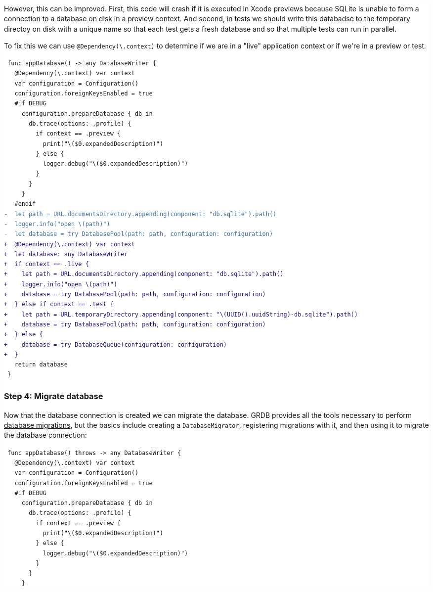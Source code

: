 However, this can be improved. First, this code will crash if it is executed in Xcode previews 
because SQLite is unable to form a connection to a database on disk in a preview context. And
second, in tests we should write this databadse to the temporary directoy on disk with a unique
name so that each test gets a fresh database and so that multiple tests can run in parallel.

To fix this we can use `@Dependency(\.context)` to determine if we are in a "live" application
context or if we're in a preview or test.

```diff
 func appDatabase() -> any DatabaseWriter {
   @Dependency(\.context) var context
   var configuration = Configuration()
   configuration.foreignKeysEnabled = true
   #if DEBUG
     configuration.prepareDatabase { db in
       db.trace(options: .profile) {
         if context == .preview {
           print("\($0.expandedDescription)")
         } else {
           logger.debug("\($0.expandedDescription)")
         }
       }
     }
   #endif
-  let path = URL.documentsDirectory.appending(component: "db.sqlite").path()
-  logger.info("open \(path)")
-  let database = try DatabasePool(path: path, configuration: configuration)
+  @Dependency(\.context) var context
+  let database: any DatabaseWriter
+  if context == .live {
+    let path = URL.documentsDirectory.appending(component: "db.sqlite").path()
+    logger.info("open \(path)")
+    database = try DatabasePool(path: path, configuration: configuration)
+  } else if context == .test {
+    let path = URL.temporaryDirectory.appending(component: "\(UUID().uuidString)-db.sqlite").path()
+    database = try DatabasePool(path: path, configuration: configuration)
+  } else {
+    database = try DatabaseQueue(configuration: configuration)
+  }
   return database
 }
```

### Step 4: Migrate database

Now that the database connection is created we can migrate the database. GRDB provides all the 
tools necessary to perform [database migrations][grdb-migration-docs], but the basics include
creating a `DatabaseMigrator`, registering migrations with it, and then using it to migrate the
database connection:

```diff
 func appDatabase() throws -> any DatabaseWriter {
   @Dependency(\.context) var context
   var configuration = Configuration()
   configuration.foreignKeysEnabled = true
   #if DEBUG
     configuration.prepareDatabase { db in
       db.trace(options: .profile) {
         if context == .preview {
           print("\($0.expandedDescription)")
         } else {
           logger.debug("\($0.expandedDescription)")
         }
       }
     }
```

[db-q-docs]: https://swiftpackageindex.com/groue/grdb.swift/master/documentation/grdb/databasequeue
[db-pool-docs]: https://swiftpackageindex.com/groue/grdb.swift/master/documentation/grdb/databasepool
[swift-dependencies-gh]: https://github.com/pointfreeco/swift-dependencies
[config-docs]: https://swiftpackageindex.com/groue/grdb.swift/master/documentation/grdb/configuration
[trace-docs]: https://swiftpackageindex.com/groue/grdb.swift/master/documentation/grdb/database/trace(options:_:)
[grdb-table-definition]: https://swiftpackageindex.com/groue/grdb.swift/v7.6.1/documentation/grdb/database/create(table:options:body:)
[table-definition-tools]: https://swiftpackageindex.com/pointfreeco/swift-structured-queries/main/documentation/structuredqueriescore/definingyourschema#Table-definition-tools
[grdb-migration-docs]: https://swiftpackageindex.com/groue/grdb.swift/master/documentation/grdb/migrations